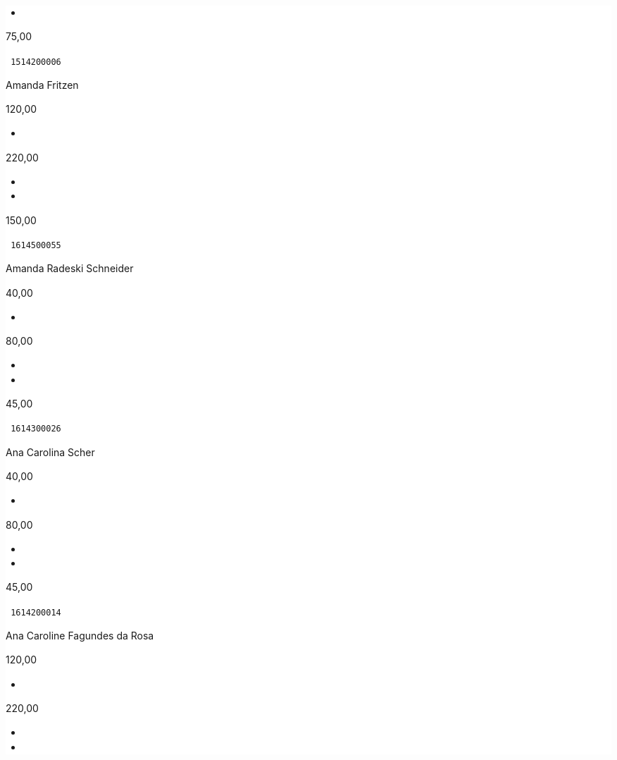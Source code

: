    -

   75,00

     1514200006

   Amanda Fritzen

   120,00

   -

   220,00

   -

   -

   150,00

     1614500055

   Amanda Radeski Schneider

   40,00

   -

   80,00

   -

   -

   45,00

     1614300026

   Ana Carolina Scher

   40,00

   -

   80,00

   -

   -

   45,00

     1614200014

   Ana Caroline Fagundes da Rosa

   120,00

   -

   220,00

   -

   -

